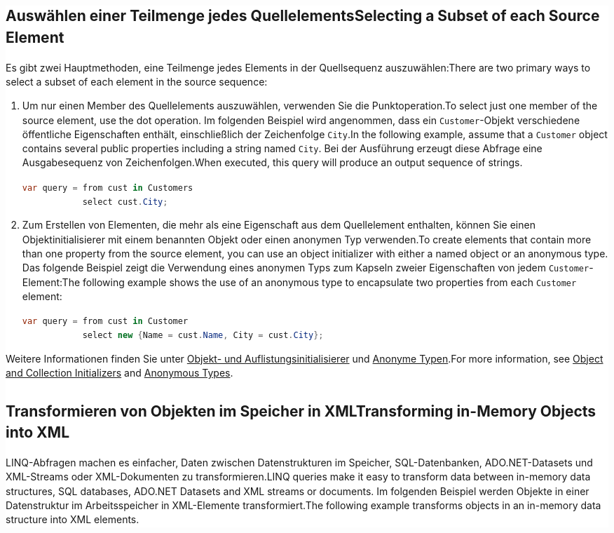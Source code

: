 ## <a name="selecting-a-subset-of-each-source-element"></a><span data-ttu-id="7f252-124">Auswählen einer Teilmenge jedes Quellelements</span><span class="sxs-lookup"><span data-stu-id="7f252-124">Selecting a Subset of each Source Element</span></span>  
 <span data-ttu-id="7f252-125">Es gibt zwei Hauptmethoden, eine Teilmenge jedes Elements in der Quellsequenz auszuwählen:</span><span class="sxs-lookup"><span data-stu-id="7f252-125">There are two primary ways to select a subset of each element in the source sequence:</span></span>  
  
1. <span data-ttu-id="7f252-126">Um nur einen Member des Quellelements auszuwählen, verwenden Sie die Punktoperation.</span><span class="sxs-lookup"><span data-stu-id="7f252-126">To select just one member of the source element, use the dot operation.</span></span> <span data-ttu-id="7f252-127">Im folgenden Beispiel wird angenommen, dass ein `Customer`-Objekt verschiedene öffentliche Eigenschaften enthält, einschließlich der Zeichenfolge `City`.</span><span class="sxs-lookup"><span data-stu-id="7f252-127">In the following example, assume that a `Customer` object contains several public properties including a string named `City`.</span></span> <span data-ttu-id="7f252-128">Bei der Ausführung erzeugt diese Abfrage eine Ausgabesequenz von Zeichenfolgen.</span><span class="sxs-lookup"><span data-stu-id="7f252-128">When executed, this query will produce an output sequence of strings.</span></span>  
  
    ```csharp
    var query = from cust in Customers  
                select cust.City;  
    ```  
  
2. <span data-ttu-id="7f252-129">Zum Erstellen von Elementen, die mehr als eine Eigenschaft aus dem Quellelement enthalten, können Sie einen Objektinitialisierer mit einem benannten Objekt oder einen anonymen Typ verwenden.</span><span class="sxs-lookup"><span data-stu-id="7f252-129">To create elements that contain more than one property from the source element, you can use an object initializer with either a named object or an anonymous type.</span></span> <span data-ttu-id="7f252-130">Das folgende Beispiel zeigt die Verwendung eines anonymen Typs zum Kapseln zweier Eigenschaften von jedem `Customer`-Element:</span><span class="sxs-lookup"><span data-stu-id="7f252-130">The following example shows the use of an anonymous type to encapsulate two properties from each `Customer` element:</span></span>  
  
    ```csharp
    var query = from cust in Customer  
                select new {Name = cust.Name, City = cust.City};  
    ```  
  
 <span data-ttu-id="7f252-131">Weitere Informationen finden Sie unter [Objekt- und Auflistungsinitialisierer](../../classes-and-structs/object-and-collection-initializers.md) und [Anonyme Typen](../../classes-and-structs/anonymous-types.md).</span><span class="sxs-lookup"><span data-stu-id="7f252-131">For more information, see [Object and Collection Initializers](../../classes-and-structs/object-and-collection-initializers.md) and [Anonymous Types](../../classes-and-structs/anonymous-types.md).</span></span>  
  
## <a name="transforming-in-memory-objects-into-xml"></a><span data-ttu-id="7f252-132">Transformieren von Objekten im Speicher in XML</span><span class="sxs-lookup"><span data-stu-id="7f252-132">Transforming in-Memory Objects into XML</span></span>  
 <span data-ttu-id="7f252-133">LINQ-Abfragen machen es einfacher, Daten zwischen Datenstrukturen im Speicher, SQL-Datenbanken, ADO.NET-Datasets und XML-Streams oder XML-Dokumenten zu transformieren.</span><span class="sxs-lookup"><span data-stu-id="7f252-133">LINQ queries make it easy to transform data between in-memory data structures, SQL databases, ADO.NET Datasets and XML streams or documents.</span></span> <span data-ttu-id="7f252-134">Im folgenden Beispiel werden Objekte in einer Datenstruktur im Arbeitsspeicher in XML-Elemente transformiert.</span><span class="sxs-lookup"><span data-stu-id="7f252-134">The following example transforms objects in an in-memory data structure into XML elements.</span></span>  
  